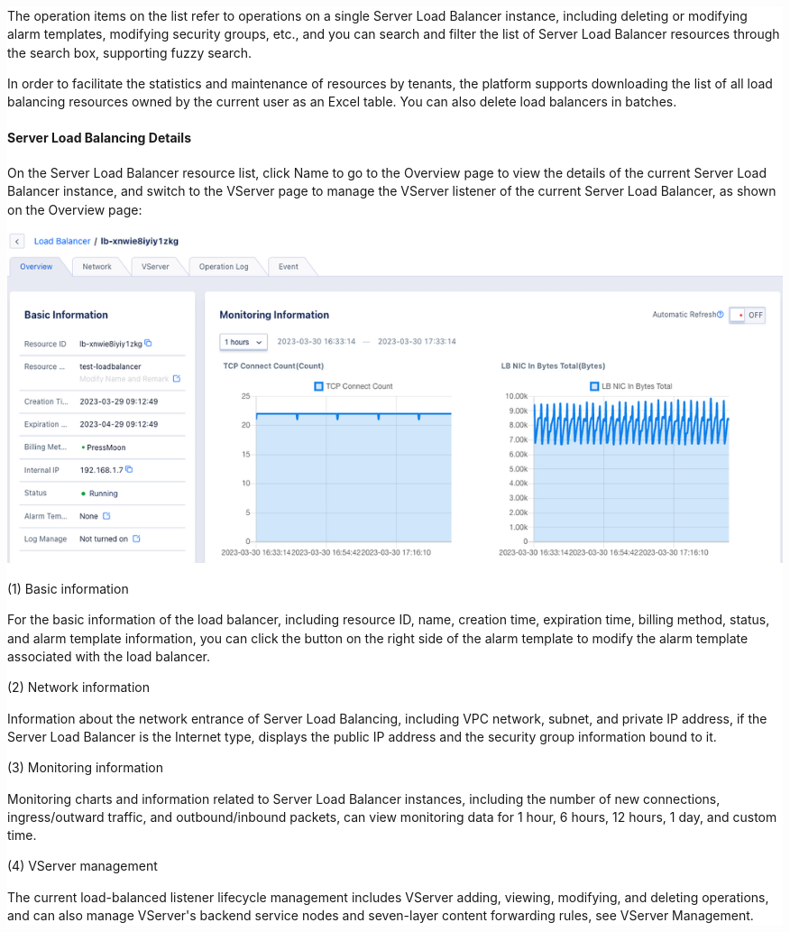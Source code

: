 The operation items on the list refer to operations on a single Server Load Balancer instance, including deleting or modifying alarm templates, modifying security groups, etc., and you can search and filter the list of Server Load Balancer resources through the search box, supporting fuzzy search.

In order to facilitate the statistics and maintenance of resources by tenants, the platform supports downloading the list of all load balancing resources owned by the current user as an Excel table. You can also delete load balancers in batches.

#### Server Load Balancing Details
On the Server Load Balancer resource list, click Name to go to the Overview page to view the details of the current Server Load Balancer instance, and switch to the VServer page to manage the VServer listener of the current Server Load Balancer, as shown on the Overview page:

![1](/assets/images/user-guide/user-guide-74.png)

(1) Basic information

For the basic information of the load balancer, including resource ID, name, creation time, expiration time, billing method, status, and alarm template information, you can click the button on the right side of the alarm template to modify the alarm template associated with the load balancer.

(2) Network information

Information about the network entrance of Server Load Balancing, including VPC network, subnet, and private IP address, if the Server Load Balancer is the Internet type, displays the public IP address and the security group information bound to it.

(3) Monitoring information

Monitoring charts and information related to Server Load Balancer instances, including the number of new connections, ingress/outward traffic, and outbound/inbound packets, can view monitoring data for 1 hour, 6 hours, 12 hours, 1 day, and custom time.

(4) VServer management

The current load-balanced listener lifecycle management includes VServer adding, viewing, modifying, and deleting operations, and can also manage VServer's backend service nodes and seven-layer content forwarding rules, see VServer Management.
